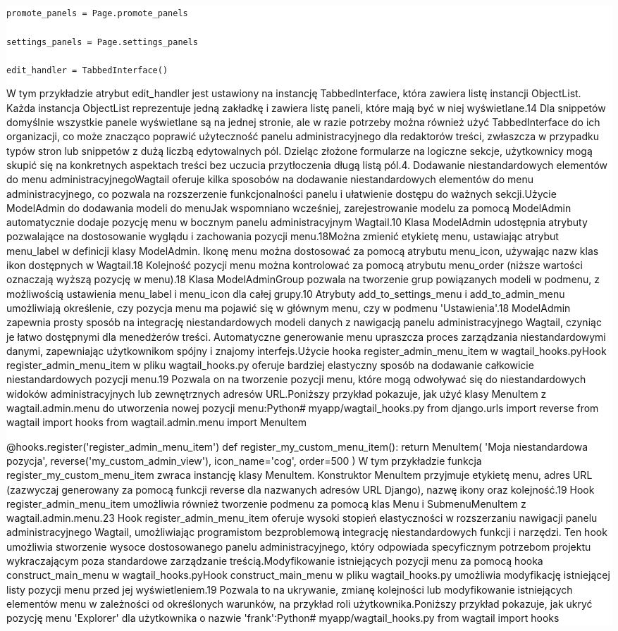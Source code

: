     promote_panels = Page.promote_panels

    settings_panels = Page.settings_panels

    edit_handler = TabbedInterface()
W tym przykładzie atrybut edit_handler jest ustawiony na instancję TabbedInterface, która zawiera listę instancji ObjectList. Każda instancja ObjectList reprezentuje jedną zakładkę i zawiera listę paneli, które mają być w niej wyświetlane.14 Dla snippetów domyślnie wszystkie panele wyświetlane są na jednej stronie, ale w razie potrzeby można również użyć TabbedInterface do ich organizacji, co może znacząco poprawić użyteczność panelu administracyjnego dla redaktorów treści, zwłaszcza w przypadku typów stron lub snippetów z dużą liczbą edytowalnych pól. Dzieląc złożone formularze na logiczne sekcje, użytkownicy mogą skupić się na konkretnych aspektach treści bez uczucia przytłoczenia długą listą pól.4. Dodawanie niestandardowych elementów do menu administracyjnegoWagtail oferuje kilka sposobów na dodawanie niestandardowych elementów do menu administracyjnego, co pozwala na rozszerzenie funkcjonalności panelu i ułatwienie dostępu do ważnych sekcji.Użycie ModelAdmin do dodawania modeli do menuJak wspomniano wcześniej, zarejestrowanie modelu za pomocą ModelAdmin automatycznie dodaje pozycję menu w bocznym panelu administracyjnym Wagtail.10 Klasa ModelAdmin udostępnia atrybuty pozwalające na dostosowanie wyglądu i zachowania pozycji menu.18Można zmienić etykietę menu, ustawiając atrybut menu_label w definicji klasy ModelAdmin. Ikonę menu można dostosować za pomocą atrybutu menu_icon, używając nazw klas ikon dostępnych w Wagtail.18 Kolejność pozycji menu można kontrolować za pomocą atrybutu menu_order (niższe wartości oznaczają wyższą pozycję w menu).18 Klasa ModelAdminGroup pozwala na tworzenie grup powiązanych modeli w podmenu, z możliwością ustawienia menu_label i menu_icon dla całej grupy.10 Atrybuty add_to_settings_menu i add_to_admin_menu umożliwiają określenie, czy pozycja menu ma pojawić się w głównym menu, czy w podmenu 'Ustawienia'.18 ModelAdmin zapewnia prosty sposób na integrację niestandardowych modeli danych z nawigacją panelu administracyjnego Wagtail, czyniąc je łatwo dostępnymi dla menedżerów treści. Automatyczne generowanie menu upraszcza proces zarządzania niestandardowymi danymi, zapewniając użytkownikom spójny i znajomy interfejs.Użycie hooka register_admin_menu_item w wagtail_hooks.pyHook register_admin_menu_item w pliku wagtail_hooks.py oferuje bardziej elastyczny sposób na dodawanie całkowicie niestandardowych pozycji menu.19 Pozwala on na tworzenie pozycji menu, które mogą odwoływać się do niestandardowych widoków administracyjnych lub zewnętrznych adresów URL.Poniższy przykład pokazuje, jak użyć klasy MenuItem z wagtail.admin.menu do utworzenia nowej pozycji menu:Python# myapp/wagtail_hooks.py
from django.urls import reverse
from wagtail import hooks
from wagtail.admin.menu import MenuItem

@hooks.register('register_admin_menu_item')
def register_my_custom_menu_item():
    return MenuItem(
        'Moja niestandardowa pozycja',
        reverse('my_custom_admin_view'),
        icon_name='cog',
        order=500
    )
W tym przykładzie funkcja register_my_custom_menu_item zwraca instancję klasy MenuItem. Konstruktor MenuItem przyjmuje etykietę menu, adres URL (zazwyczaj generowany za pomocą funkcji reverse dla nazwanych adresów URL Django), nazwę ikony oraz kolejność.19 Hook register_admin_menu_item umożliwia również tworzenie podmenu za pomocą klas Menu i SubmenuMenuItem z wagtail.admin.menu.23 Hook register_admin_menu_item oferuje wysoki stopień elastyczności w rozszerzaniu nawigacji panelu administracyjnego Wagtail, umożliwiając programistom bezproblemową integrację niestandardowych funkcji i narzędzi. Ten hook umożliwia stworzenie wysoce dostosowanego panelu administracyjnego, który odpowiada specyficznym potrzebom projektu wykraczającym poza standardowe zarządzanie treścią.Modyfikowanie istniejących pozycji menu za pomocą hooka construct_main_menu w wagtail_hooks.pyHook construct_main_menu w pliku wagtail_hooks.py umożliwia modyfikację istniejącej listy pozycji menu przed jej wyświetleniem.19 Pozwala to na ukrywanie, zmianę kolejności lub modyfikowanie istniejących elementów menu w zależności od określonych warunków, na przykład roli użytkownika.Poniższy przykład pokazuje, jak ukryć pozycję menu 'Explorer' dla użytkownika o nazwie 'frank':Python# myapp/wagtail_hooks.py
from wagtail import hooks

